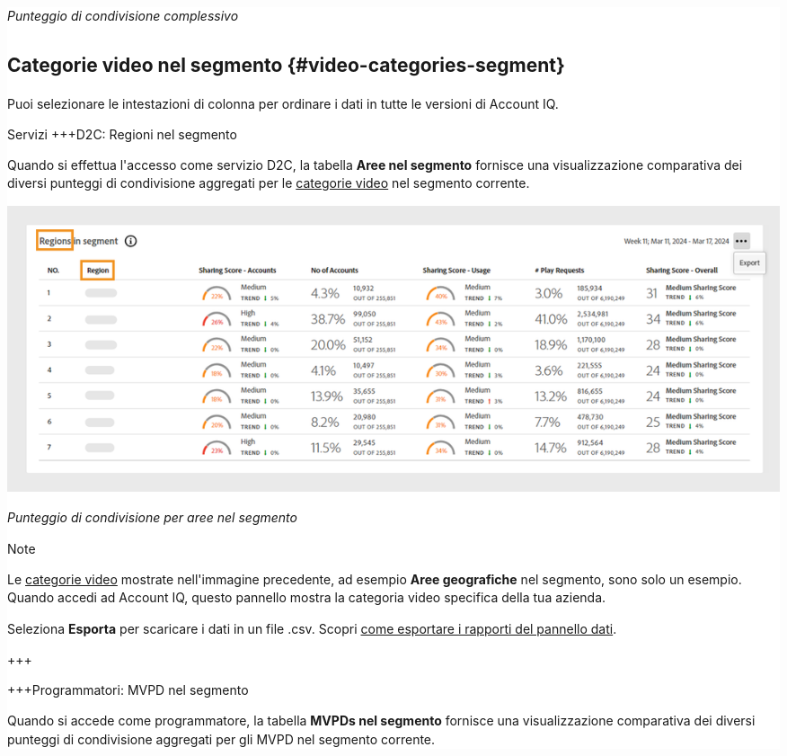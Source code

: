 
*Punteggio di condivisione complessivo*

## Categorie video nel segmento {#video-categories-segment}

Puoi selezionare le intestazioni di colonna per ordinare i dati in tutte le versioni di Account IQ.

Servizi +++D2C: Regioni nel segmento

Quando si effettua l&#39;accesso come servizio D2C, la tabella **Aree nel segmento** fornisce una visualizzazione comparativa dei diversi punteggi di condivisione aggregati per le [categorie video](/help/accountiq/product-concepts.md#video-category-def) nel segmento corrente.

![](assets/sharing-scores-by-regions-in-segment.png)

*Punteggio di condivisione per aree nel segmento*

>[!NOTE]
>
> Le [categorie video](product-concepts.md#video-category-def) mostrate nell&#39;immagine precedente, ad esempio **Aree geografiche** nel segmento, sono solo un esempio. Quando accedi ad Account IQ, questo pannello mostra la categoria video specifica della tua azienda.

Seleziona **Esporta** per scaricare i dati in un file .csv. Scopri [come esportare i rapporti del pannello dati](/help/accountiq/export-reports.md).

+++

+++Programmatori: MVPD nel segmento

Quando si accede come programmatore, la tabella **MVPDs nel segmento** fornisce una visualizzazione comparativa dei diversi punteggi di condivisione aggregati per gli MVPD nel segmento corrente.
